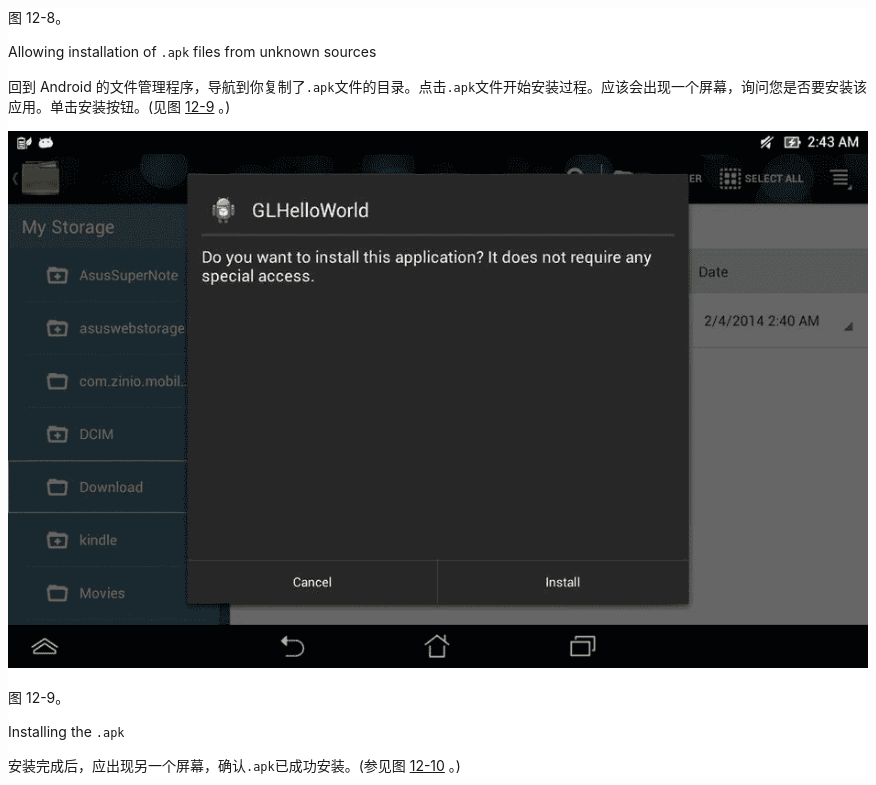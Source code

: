 图 12-8。

Allowing installation of `.apk` files from unknown sources

回到 Android 的文件管理程序，导航到你复制了`.apk`文件的目录。点击`.apk`文件开始安装过程。应该会出现一个屏幕，询问您是否要安装该应用。单击安装按钮。(见图 [12-9](#Fig9) 。)

![A978-1-4302-6548-1_12_Fig9_HTML.jpg](img/A978-1-4302-6548-1_12_Fig9_HTML.jpg)

图 12-9。

Installing the `.apk`

安装完成后，应出现另一个屏幕，确认`.apk`已成功安装。(参见图 [12-10](#Fig10) 。)
